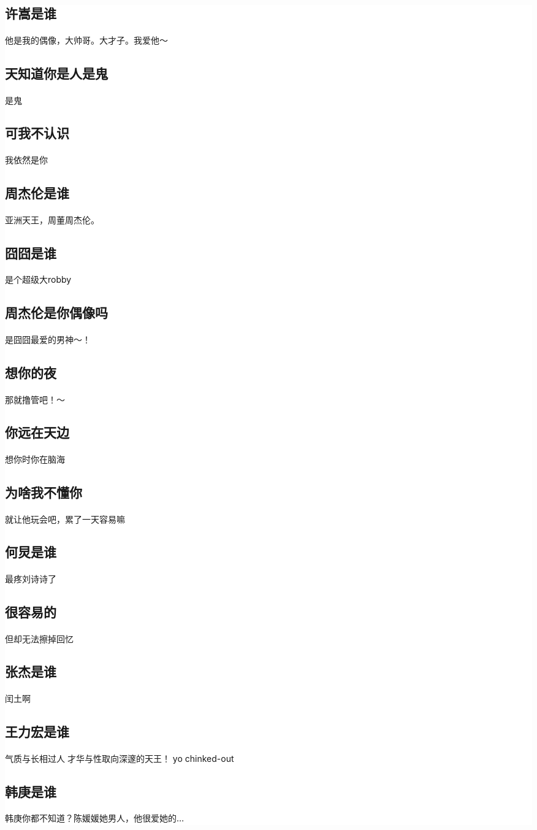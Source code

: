 ## 许嵩是谁
他是我的偶像，大帅哥。大才子。我爱他～

## 天知道你是人是鬼
是鬼

## 可我不认识
我依然是你

## 周杰伦是谁
亚洲天王，周董周杰伦。

## 囧囧是谁
是个超级大robby

## 周杰伦是你偶像吗
是囧囧最爱的男神～！

## 想你的夜
那就撸管吧！～

## 你远在天边
想你时你在脑海

## 为啥我不懂你
就让他玩会吧，累了一天容易嘛

## 何炅是谁
最疼刘诗诗了

## 很容易的
但却无法擦掉回忆

## 张杰是谁
闰土啊

## 王力宏是谁
气质与长相过人 才华与性取向深邃的天王！ yo chinked-out

## 韩庚是谁
韩庚你都不知道？陈媛媛她男人，他很爱她的…
